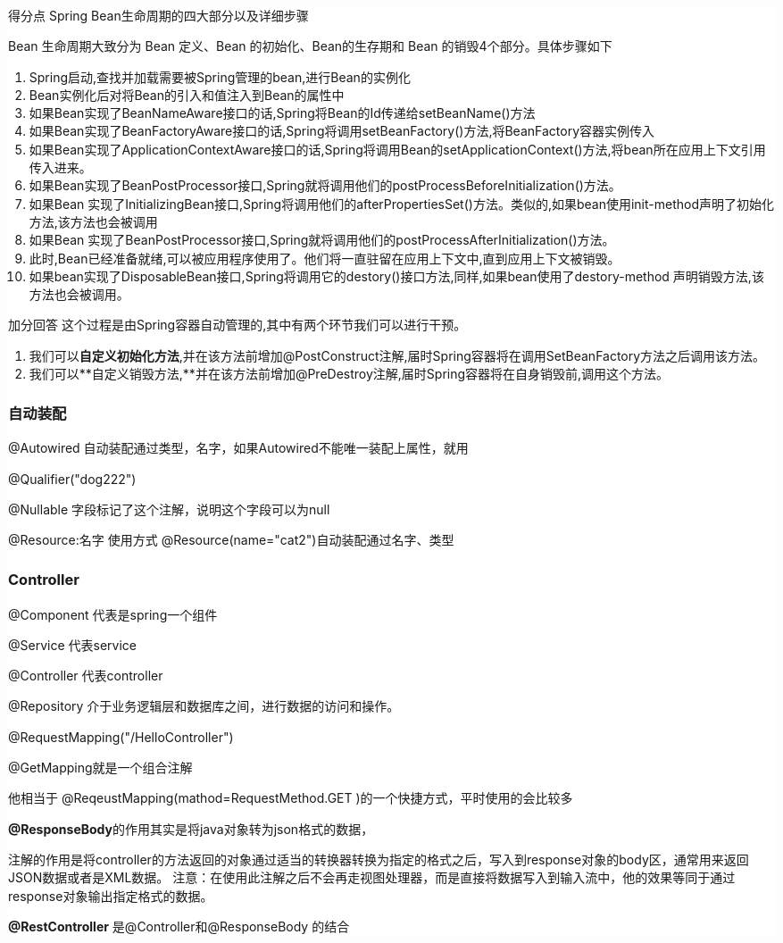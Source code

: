 得分点 Spring Bean生命周期的四大部分以及详细步骤 



Bean 生命周期大致分为 Bean 定义、Bean 的初始化、Bean的生存期和 Bean 的销毁4个部分。具体步骤如下 

1. Spring启动,查找并加载需要被Spring管理的bean,进行Bean的实例化 
2. Bean实例化后对将Bean的引入和值注入到Bean的属性中 
3. 如果Bean实现了BeanNameAware接口的话,Spring将Bean的Id传递给setBeanName()方法
4.  如果Bean实现了BeanFactoryAware接口的话,Spring将调用setBeanFactory()方法,将BeanFactory容器实例传入 
5. 如果Bean实现了ApplicationContextAware接口的话,Spring将调用Bean的setApplicationContext()方法,将bean所在应用上下文引用传入进来。
6. 如果Bean实现了BeanPostProcessor接口,Spring就将调用他们的postProcessBeforeInitialization()方法。
7. 如果Bean 实现了InitializingBean接口,Spring将调用他们的afterPropertiesSet()方法。类似的,如果bean使用init-method声明了初始化方法,该方法也会被调用 
8. 如果Bean 实现了BeanPostProcessor接口,Spring就将调用他们的postProcessAfterInitialization()方法。 
9. 此时,Bean已经准备就绪,可以被应用程序使用了。他们将一直驻留在应用上下文中,直到应用上下文被销毁。 
10. 如果bean实现了DisposableBean接口,Spring将调用它的destory()接口方法,同样,如果bean使用了destory-method 声明销毁方法,该方法也会被调用。



加分回答 这个过程是由Spring容器自动管理的,其中有两个环节我们可以进行干预。

1. 我们可以**自定义初始化方法**,并在该方法前增加@PostConstruct注解,届时Spring容器将在调用SetBeanFactory方法之后调用该方法。
2. 我们可以**自定义销毁方法,**并在该方法前增加@PreDestroy注解,届时Spring容器将在自身销毁前,调用这个方法。

### 自动装配

@Autowired 自动装配通过类型，名字，如果Autowired不能唯一装配上属性，就用

@Qualifier("dog222")

@Nullable 字段标记了这个注解，说明这个字段可以为null

@Resource:名字  使用方式  @Resource(name="cat2")自动装配通过名字、类型

### Controller

@Component   代表是spring一个组件

@Service     代表service

@Controller    代表controller

@Repository  介于业务逻辑层和数据库之间，进行数据的访问和操作。



@RequestMapping("/HelloController")

@GetMapping就是一个组合注解

他相当于  @ReqeustMapping(mathod=RequestMethod.GET )的一个快捷方式，平时使用的会比较多



**@ResponseBody**的作用其实是将java对象转为json格式的数据，

注解的作用是将controller的方法返回的对象通过适当的转换器转换为指定的格式之后，写入到response对象的body区，通常用来返回JSON数据或者是XML数据。
注意：在使用此注解之后不会再走视图处理器，而是直接将数据写入到输入流中，他的效果等同于通过response对象输出指定格式的数据。



**@RestController** 是@Controller和@ResponseBody 的结合
